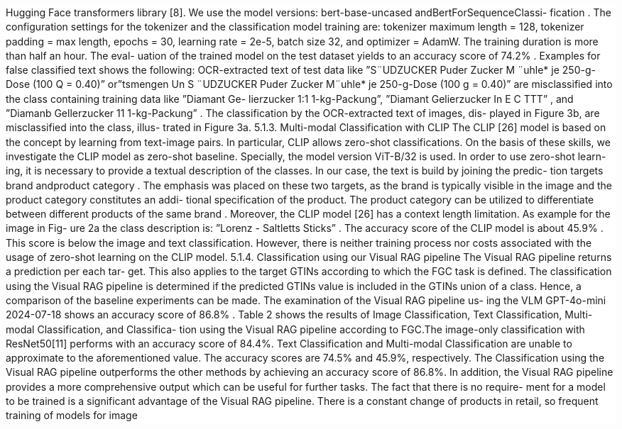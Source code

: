 Hugging Face transformers library [8]. We use the model
versions: bert-base-uncased andBertForSequenceClassi-
fication . The configuration settings for the tokenizer and
the classification model training are: tokenizer maximum
length = 128, tokenizer padding = max length, epochs = 30,
learning rate = 2e-5, batch size 32, and optimizer = AdamW.
The training duration is more than half an hour. The eval-
uation of the trained model on the test dataset yields to an
accuracy score of 74.2% . Examples for false classified text
shows the following: OCR-extracted text of test data like
”S¨UDZUCKER Puder Zucker M ¨uhle* je 250-g-Dose (100
Q = 0.40)” or”tsmengen Un S ¨UDZUCKER Puder Zucker
M¨uhle* je 250-g-Dose (100 g = 0.40)” are misclassified
into the class containing training data like ”Diamant Ge-
lierzucker 1:1 1-kg-Packung”, ”Diamant Gelierzucker In E
C TTT” , and ”Diamanb Gellerzucker 11 1-kg-Packung” .
The classification by the OCR-extracted text of images, dis-
played in Figure 3b, are misclassified into the class, illus-
trated in Figure 3a.
5.1.3. Multi-modal Classification with CLIP
The CLIP [26] model is based on the concept by learning
from text-image pairs. In particular, CLIP allows zero-shot
classifications. On the basis of these skills, we investigate
the CLIP model as zero-shot baseline. Specially, the model
version ViT-B/32 is used. In order to use zero-shot learn-
ing, it is necessary to provide a textual description of the
classes. In our case, the text is build by joining the predic-
tion targets brand andproduct category . The emphasis was
placed on these two targets, as the brand is typically visible
in the image and the product category constitutes an addi-
tional specification of the product. The product category
can be utilized to differentiate between different products
of the same brand . Moreover, the CLIP model [26] has a
context length limitation. As example for the image in Fig-
ure 2a the class description is: ”Lorenz - Saltletts Sticks” .
The accuracy score of the CLIP model is about 45.9% . This
score is below the image and text classification. However,
there is neither training process nor costs associated with
the usage of zero-shot learning on the CLIP model.
5.1.4. Classification using our Visual RAG pipeline
The Visual RAG pipeline returns a prediction per each tar-
get. This also applies to the target GTINs according to
which the FGC task is defined. The classification using
the Visual RAG pipeline is determined if the predicted
GTINs value is included in the GTINs union of a class.
Hence, a comparison of the baseline experiments can be
made. The examination of the Visual RAG pipeline us-
ing the VLM GPT-4o-mini 2024-07-18 shows an accuracy
score of 86.8% .
Table 2 shows the results of Image Classification, Text
Classification, Multi-modal Classification, and Classifica-
tion using the Visual RAG pipeline according to FGC.The image-only classification with ResNet50[11] performs
with an accuracy score of 84.4%. Text Classification and
Multi-modal Classification are unable to approximate to the
aforementioned value. The accuracy scores are 74.5% and
45.9%, respectively. The Classification using the Visual
RAG pipeline outperforms the other methods by achieving
an accuracy score of 86.8%. In addition, the Visual RAG
pipeline provides a more comprehensive output which can
be useful for further tasks. The fact that there is no require-
ment for a model to be trained is a significant advantage
of the Visual RAG pipeline. There is a constant change of
products in retail, so frequent training of models for image
